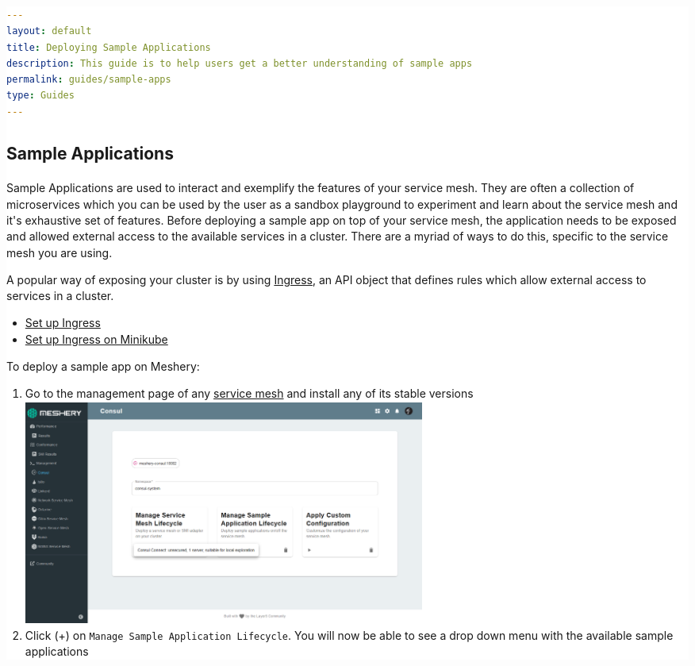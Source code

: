 ```yaml
---
layout: default
title: Deploying Sample Applications
description: This guide is to help users get a better understanding of sample apps
permalink: guides/sample-apps
type: Guides
---
```


## Sample Applications

Sample Applications are used to interact and exemplify the features of your service mesh. They are often a collection of microservices which you can be used by the user as a sandbox playground to experiment and learn about the service mesh and it's exhaustive set of features.
Before deploying a sample app on top of your service mesh, the application needs to be exposed and allowed external access to the available services in a cluster. There are a myriad of ways to do this, specific to the service mesh you are using. 

A popular way of exposing your cluster is by using [Ingress](https://kubernetes.io/docs/concepts/services-networking/ingress/), an API object that defines rules which allow external access to services in a cluster. 

- [Set up Ingress](https://kubernetes.io/docs/concepts/services-networking/ingress/#the-ingress-resource)
- [Set up Ingress on Minikube](https://kubernetes.io/docs/tasks/access-application-cluster/ingress-minikube/)

To deploy a sample app on Meshery:

1. Go to the management page of any [service mesh](/docs/service-meshes) and install any of its stable versions
<a href="/docs/assets/img/adapters/consul/consul-install.png"><img alt="Consul-install" style="width:500px;height:auto;" src="/docs/assets/img/adapters/consul/consul-install.png" /></a>
2. Click (+) on `Manage Sample Application Lifecycle`. You will now be able to see a drop down menu with the available sample applications